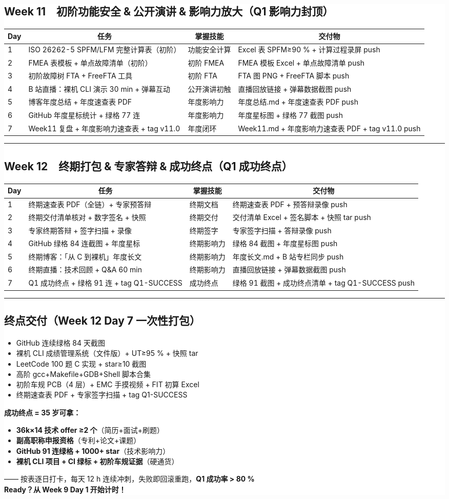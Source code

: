 
## Week 11　初阶功能安全 & 公开演讲 & 影响力放大（Q1 影响力封顶）
| Day | 任务 | 掌握技能 | 交付物 |
|----|------|----------|--------|
| 1 | ISO 26262-5 SPFM/LFM 完整计算表（初阶） | 功能安全计算 | Excel 表 SPFM≥90 % + 计算过程录屏 push |
| 2 | FMEA 表模板 + 单点故障清单（初阶） | 初阶 FMEA | FMEA 模板 Excel + 单点故障清单 push |
| 3 | 初阶故障树 FTA + FreeFTA 工具 | 初阶 FTA | FTA 图 PNG + FreeFTA 脚本 push |
| 4 | B 站直播：裸机 CLI 演示 30 min + 弹幕互动 | 公开演讲初触 | 直播回放链接 + 弹幕数据截图 push |
| 5 | 博客年度总结 + 年度速查表 PDF | 年度影响力 | 年度总结.md + 年度速查表 PDF push |
| 6 | GitHub 年度星标统计 + 绿格 77 连 | 年度影响力 | 年度星标图 + 绿格 77 截图 push |
| 7 | Week11 复盘 + 年度影响力速查表 + tag v11.0 | 年度闭环 | Week11.md + 年度影响力速查表 PDF + tag v11.0 push |

---

## Week 12　终期打包 & 专家答辩 & 成功终点（Q1 成功终点）
| Day | 任务 | 掌握技能 | 交付物 |
|----|------|----------|--------|
| 1 | 终期速查表 PDF（全链）+ 专家预答辩 | 终期文档 | 终期速查表 PDF + 预答辩录像 push |
| 2 | 终期交付清单核对 + 数字签名 + 快照 | 终期交付 | 交付清单 Excel + 签名脚本 + 快照 tar push |
| 3 | 专家终期答辩 + 签字扫描 + 录像 | 终期签字 | 专家签字扫描 + 答辩录像 push |
| 4 | GitHub 绿格 84 连截图 + 年度星标 | 终期影响力 | 绿格 84 截图 + 年度星标图 push |
| 5 | 终期博客：「从 C 到裸机」年度长文 | 终期影响力 | 年度长文.md + B 站专栏同步 push |
| 6 | 终期直播：技术回顾 + Q&A 60 min | 终期影响力 | 直播回放链接 + 弹幕数据截图 push |
| 7 | Q1 成功终点 + 绿格 91 连 + tag Q1-SUCCESS | 成功终点 | 绿格 91 截图 + 成功终点清单 + tag Q1-SUCCESS push |

---

## 终点交付（Week 12 Day 7 一次性打包）
- GitHub 连续绿格 84 天截图  
- 裸机 CLI 成绩管理系统（文件版）+ UT≥95 % + 快照 tar  
- LeetCode 100 题 C 实现 + star≥10 截图  
- 高阶 gcc+Makefile+GDB+Shell 脚本合集  
- 初阶车规 PCB（4 层）+ EMC 手摸视频 + FIT 初算 Excel  
- 终期速查表 PDF + 专家签字扫描 + tag Q1-SUCCESS

**成功终点 = 35 岁可拿：**  
- **36k×14 技术 offer ≥2 个**（简历+面试+刷题）  
- **副高职称申报资格**（专利+论文+课题）  
- **GitHub 91 连绿格 + 1000+ star**（技术影响力）  
- **裸机 CLI 项目 + CI 绿标 + 初阶车规证据**（硬通货）

—— 按表逐日打卡，每天 12 h 连续冲刺，失败即回滚重跑，**Q1 成功率 &gt; 80 %**  
**Ready？从 Week 9 Day 1 开始计时！**